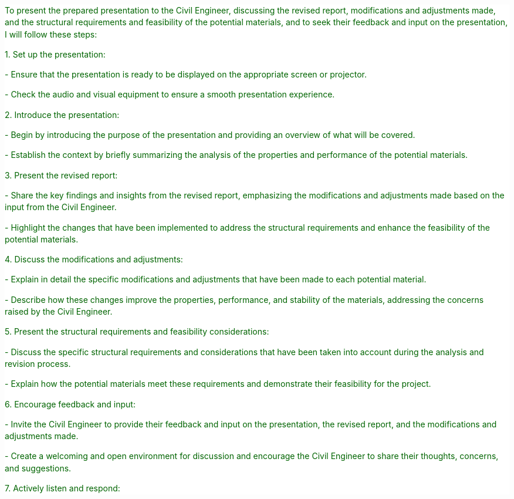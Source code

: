 <span style='color: darkgreen;'>To present the prepared presentation to the Civil Engineer, discussing the revised report, modifications and adjustments made, and the structural requirements and feasibility of the potential materials, and to seek their feedback and input on the presentation, I will follow these steps:</span>


<span style='color: darkgreen;'>1. Set up the presentation:</span>

<span style='color: darkgreen;'>   - Ensure that the presentation is ready to be displayed on the appropriate screen or projector.</span>

<span style='color: darkgreen;'>   - Check the audio and visual equipment to ensure a smooth presentation experience.</span>


<span style='color: darkgreen;'>2. Introduce the presentation:</span>

<span style='color: darkgreen;'>   - Begin by introducing the purpose of the presentation and providing an overview of what will be covered.</span>

<span style='color: darkgreen;'>   - Establish the context by briefly summarizing the analysis of the properties and performance of the potential materials.</span>


<span style='color: darkgreen;'>3. Present the revised report:</span>

<span style='color: darkgreen;'>   - Share the key findings and insights from the revised report, emphasizing the modifications and adjustments made based on the input from the Civil Engineer.</span>

<span style='color: darkgreen;'>   - Highlight the changes that have been implemented to address the structural requirements and enhance the feasibility of the potential materials.</span>


<span style='color: darkgreen;'>4. Discuss the modifications and adjustments:</span>

<span style='color: darkgreen;'>   - Explain in detail the specific modifications and adjustments that have been made to each potential material.</span>

<span style='color: darkgreen;'>   - Describe how these changes improve the properties, performance, and stability of the materials, addressing the concerns raised by the Civil Engineer.</span>


<span style='color: darkgreen;'>5. Present the structural requirements and feasibility considerations:</span>

<span style='color: darkgreen;'>   - Discuss the specific structural requirements and considerations that have been taken into account during the analysis and revision process.</span>

<span style='color: darkgreen;'>   - Explain how the potential materials meet these requirements and demonstrate their feasibility for the project.</span>


<span style='color: darkgreen;'>6. Encourage feedback and input:</span>

<span style='color: darkgreen;'>   - Invite the Civil Engineer to provide their feedback and input on the presentation, the revised report, and the modifications and adjustments made.</span>

<span style='color: darkgreen;'>   - Create a welcoming and open environment for discussion and encourage the Civil Engineer to share their thoughts, concerns, and suggestions.</span>


<span style='color: darkgreen;'>7. Actively listen and respond:</span>
